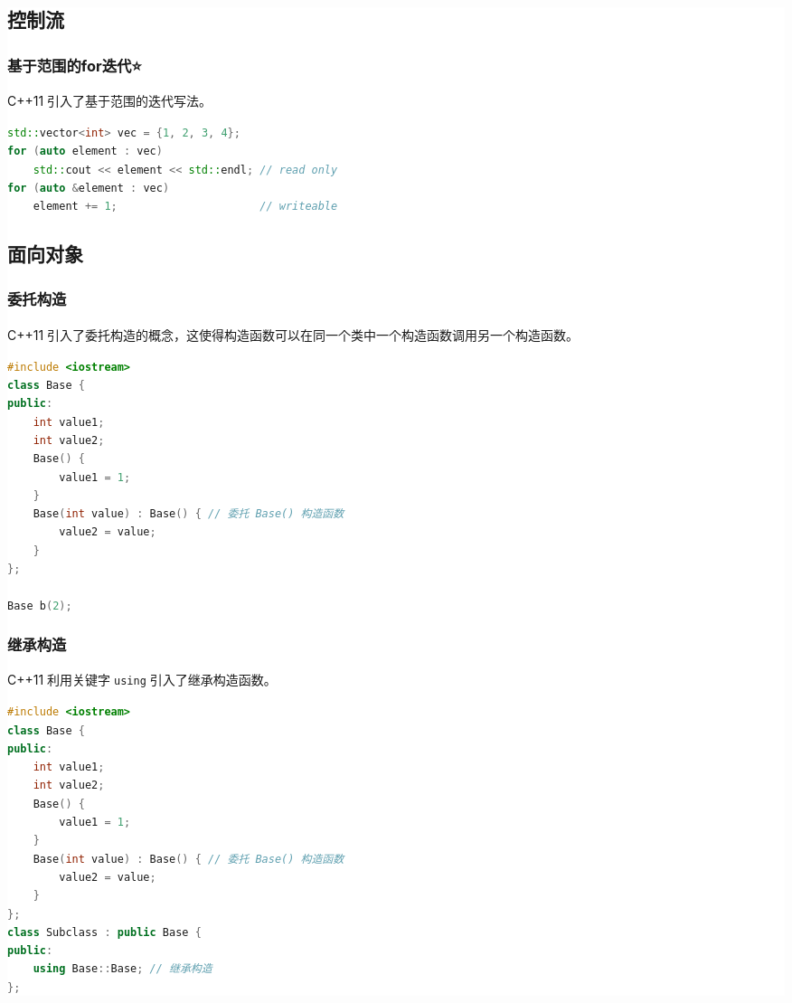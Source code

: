 ## 控制流

### 基于范围的for迭代⭐

C++11 引入了基于范围的迭代写法。

```C++
std::vector<int> vec = {1, 2, 3, 4};
for (auto element : vec)
    std::cout << element << std::endl; // read only
for (auto &element : vec)
    element += 1;                      // writeable
```

## 面向对象

### 委托构造

C++11 引入了委托构造的概念，这使得构造函数可以在同一个类中一个构造函数调用另一个构造函数。

```C++
#include <iostream>
class Base {
public:
    int value1;
    int value2;
    Base() {
        value1 = 1;
    }
    Base(int value) : Base() { // 委托 Base() 构造函数
        value2 = value;
    }
};

Base b(2);
```

### 继承构造

C++11 利用关键字 `using` 引入了继承构造函数。

```C++
#include <iostream>
class Base {
public:
    int value1;
    int value2;
    Base() {
        value1 = 1;
    }
    Base(int value) : Base() { // 委托 Base() 构造函数
        value2 = value;
    }
};
class Subclass : public Base {
public:
    using Base::Base; // 继承构造
};
```
